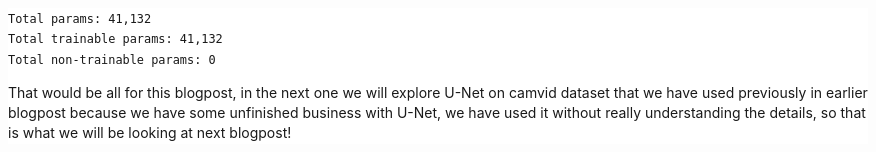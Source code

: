     Total params: 41,132
    Total trainable params: 41,132
    Total non-trainable params: 0



That would be all for this blogpost, in the next one we will explore U-Net on camvid dataset that we have used previously in earlier blogpost because we have some unfinished business with U-Net, we have used it without really understanding the details, so that is what we will be looking at next blogpost!
